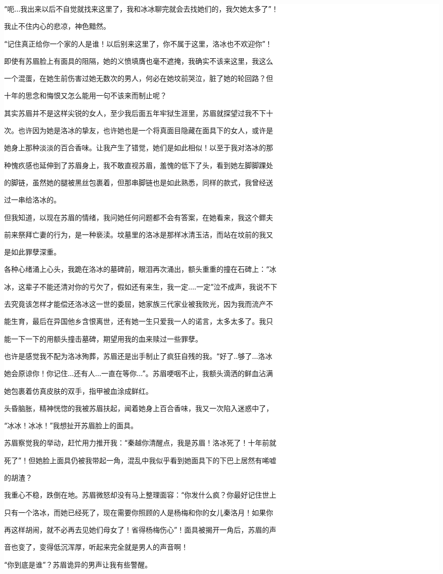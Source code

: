 “呃…我出来以后不自觉就找来这里了，我和冰冰聊完就会去找她们的，我欠她太多了”！

我止不住内心的悲凉，神色黯然。

“记住真正给你一个家的人是谁！以后别来这里了，你不属于这里，洛冰也不欢迎你”！

即使有苏眉脸上有面具的阻隔，她的义愤填膺也毫不遮掩，我确实不该来这里，我这么

一个混蛋，在她生前伤害过她无数次的男人，何必在她坟前哭泣，脏了她的轮回路？但

十年的思念和悔恨又怎么能用一句不该来而制止呢？

其实苏眉并不是这样尖锐的女人，至少我后面五年牢狱生涯里，苏眉就探望过我不下十

次。也许因为她是洛冰的挚友，也许她也是一个将真面目隐藏在面具下的女人，或许是

她身上那种淡淡的百合香味。让我产生了错觉，她们是如此相似！以至于我对洛冰的那

种愧疚感也延伸到了苏眉身上，我不敢直视苏眉，羞愧的低下了头，看到她左脚脚踝处

的脚链，虽然她的腿被黑丝包裹着，但那串脚链也是如此熟悉，同样的款式，我曾经送

过一串给洛冰的。

但我知道，以现在苏眉的情绪，我问她任何问题都不会有答案，在她看来，我这个鳏夫

前来祭拜亡妻的行为，是一种亵渎。坟墓里的洛冰是那样冰清玉洁，而站在坟前的我又

是如此罪孽深重。

各种心绪涌上心头，我跪在洛冰的墓碑前，眼泪再次涌出，额头重重的撞在石碑上：“冰

冰，这辈子不能还清对你的亏欠了，假如还有来生，我一定….一定”泣不成声，我说不下

去究竟该怎样才能偿还洛冰这一世的委屈，她家族三代家业被我败光，因为我而流产不

能生育，最后在异国他乡含恨离世，还有她一生只爱我一人的诺言，太多太多了。我只

能一下一下的用额头撞击墓碑，期望用我的血来赎过一些罪孽。

也许是感觉我不配为洛冰殉葬，苏眉还是出手制止了疯狂自残的我。“好了..够了…洛冰

她会原谅你！你记住...还有人…一直在等你…”。苏眉哽咽不止，我额头滴洒的鲜血沾满

她包裹着仿真皮肤的双手，指甲被血涂成鲜红。

头昏脑胀，精神恍惚的我被苏眉扶起，闻着她身上百合香味，我又一次陷入迷惑中了，

“冰冰！冰冰！”我想扯开苏眉脸上的面具。

苏眉察觉我的举动，赶忙用力推开我：“秦越你清醒点，我是苏眉！洛冰死了！十年前就

死了”！但她脸上面具仍被我带起一角，混乱中我似乎看到她面具下的下巴上居然有唏嘘

的胡渣？

我重心不稳，跌倒在地。苏眉微怒却没有马上整理面容：“你发什么疯？你最好记住世上

只有一个洛冰，而她已经死了，现在需要你照顾的人是杨梅和你的女儿秦洛月！如果你

再这样胡闹，就不必再去见她们母女了！省得杨梅伤心”！面具被揭开一角后，苏眉的声

音也变了，变得低沉浑厚，听起来完全就是男人的声音啊！

“你到底是谁”？苏眉诡异的男声让我有些警醒。
